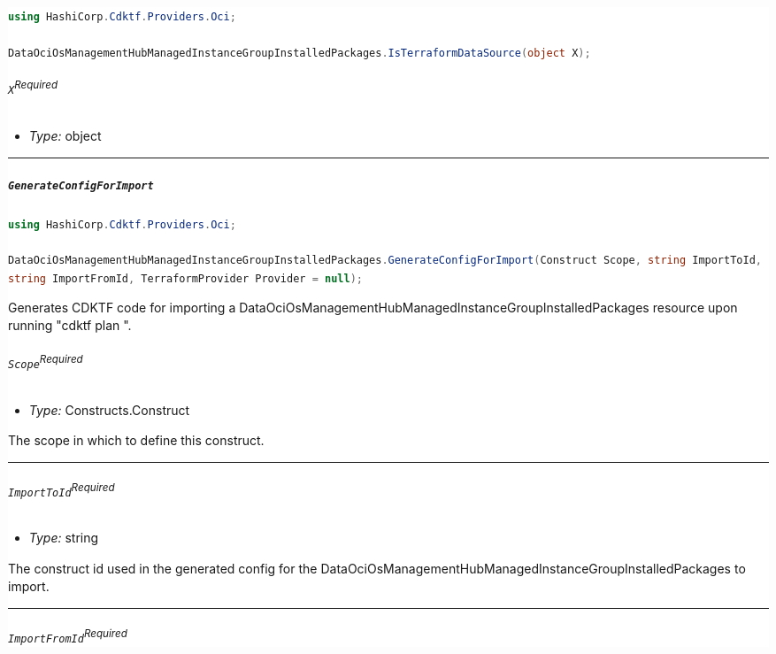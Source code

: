 ```csharp
using HashiCorp.Cdktf.Providers.Oci;

DataOciOsManagementHubManagedInstanceGroupInstalledPackages.IsTerraformDataSource(object X);
```

###### `X`<sup>Required</sup> <a name="X" id="rhizo-co-terraform-provider-oci.dataOciOsManagementHubManagedInstanceGroupInstalledPackages.DataOciOsManagementHubManagedInstanceGroupInstalledPackages.isTerraformDataSource.parameter.x"></a>

- *Type:* object

---

##### `GenerateConfigForImport` <a name="GenerateConfigForImport" id="rhizo-co-terraform-provider-oci.dataOciOsManagementHubManagedInstanceGroupInstalledPackages.DataOciOsManagementHubManagedInstanceGroupInstalledPackages.generateConfigForImport"></a>

```csharp
using HashiCorp.Cdktf.Providers.Oci;

DataOciOsManagementHubManagedInstanceGroupInstalledPackages.GenerateConfigForImport(Construct Scope, string ImportToId, string ImportFromId, TerraformProvider Provider = null);
```

Generates CDKTF code for importing a DataOciOsManagementHubManagedInstanceGroupInstalledPackages resource upon running "cdktf plan <stack-name>".

###### `Scope`<sup>Required</sup> <a name="Scope" id="rhizo-co-terraform-provider-oci.dataOciOsManagementHubManagedInstanceGroupInstalledPackages.DataOciOsManagementHubManagedInstanceGroupInstalledPackages.generateConfigForImport.parameter.scope"></a>

- *Type:* Constructs.Construct

The scope in which to define this construct.

---

###### `ImportToId`<sup>Required</sup> <a name="ImportToId" id="rhizo-co-terraform-provider-oci.dataOciOsManagementHubManagedInstanceGroupInstalledPackages.DataOciOsManagementHubManagedInstanceGroupInstalledPackages.generateConfigForImport.parameter.importToId"></a>

- *Type:* string

The construct id used in the generated config for the DataOciOsManagementHubManagedInstanceGroupInstalledPackages to import.

---

###### `ImportFromId`<sup>Required</sup> <a name="ImportFromId" id="rhizo-co-terraform-provider-oci.dataOciOsManagementHubManagedInstanceGroupInstalledPackages.DataOciOsManagementHubManagedInstanceGroupInstalledPackages.generateConfigForImport.parameter.importFromId"></a>
